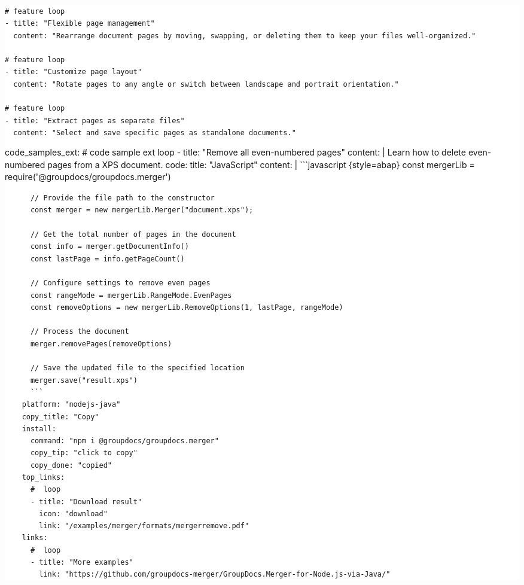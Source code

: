     # feature loop
    - title: "Flexible page management"
      content: "Rearrange document pages by moving, swapping, or deleting them to keep your files well-organized."

    # feature loop
    - title: "Customize page layout"
      content: "Rotate pages to any angle or switch between landscape and portrait orientation."

    # feature loop
    - title: "Extract pages as separate files"
      content: "Select and save specific pages as standalone documents."
      
  code_samples_ext:
    # code sample ext loop
    - title: "Remove all even-numbered pages"
      content: |
        Learn how to delete even-numbered pages from a XPS document.
      code:
        title: "JavaScript"
        content: |
          ```javascript {style=abap}
          const mergerLib = require('@groupdocs/groupdocs.merger')
          
          // Provide the file path to the constructor
          const merger = new mergerLib.Merger("document.xps");

          // Get the total number of pages in the document
          const info = merger.getDocumentInfo()
          const lastPage = info.getPageCount()

          // Configure settings to remove even pages
          const rangeMode = mergerLib.RangeMode.EvenPages
          const removeOptions = new mergerLib.RemoveOptions(1, lastPage, rangeMode)
          
          // Process the document
          merger.removePages(removeOptions)

          // Save the updated file to the specified location
          merger.save("result.xps")
          ```
        platform: "nodejs-java"
        copy_title: "Copy"
        install:
          command: "npm i @groupdocs/groupdocs.merger"
          copy_tip: "click to copy"
          copy_done: "copied"
        top_links:
          #  loop
          - title: "Download result"
            icon: "download"
            link: "/examples/merger/formats/mergerremove.pdf"
        links:
          #  loop
          - title: "More examples"
            link: "https://github.com/groupdocs-merger/GroupDocs.Merger-for-Node.js-via-Java/"